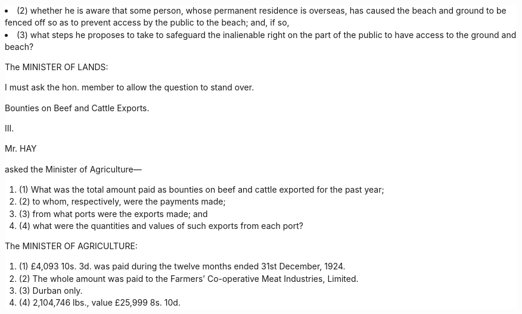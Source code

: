 <li>(2) whether he is aware that some person, whose permanent residence is overseas, has caused the beach and ground to be fenced off so as to prevent access by the public to the beach; and, if so,</li>

<li>(3) what steps he proposes to take to safeguard the inalienable right on the part of the public to have access to the ground and beach?</li>

</ol>

</question>

<answer by="#minister_of_lands" to="#alexander">

<from>The MINISTER OF LANDS:</from>

<p>I must ask the hon. member to allow the question to stand over.</p>

</answer>

</oralStatements>

<oralStatements>

<heading>Bounties on Beef and Cattle Exports.</heading>

<question by="#hay" to="#minister_of_agriculture">

<num>III.</num>

<from>Mr. HAY</from>

<p>asked the Minister of Agriculture&#x2014;</p>

<ol>

<li>(1) What was the total amount paid as bounties on beef and cattle exported for the past year;</li>

<li>(2) to whom, respectively, were the payments made;</li>

<li>(3) from what ports were the exports made; and</li>

<li>(4) what were the quantities and values of such exports from each port?</li>

</ol>

</question>

<answer by="#minister_of_agriculture" to="#hay">

<from>The MINISTER OF AGRICULTURE:</from>

<ol>

<li>(1) £4,093 10s. 3d. was paid during the twelve months ended 31st December, 1924.</li>

<li>(2) The whole amount was paid to the Farmers&#x2019; Co-operative Meat Industries, Limited.</li>

<li>(3) Durban only.</li>

<li>(4) 2,104,746 lbs., value £25,999 8s. 10d.</li>

</ol>
